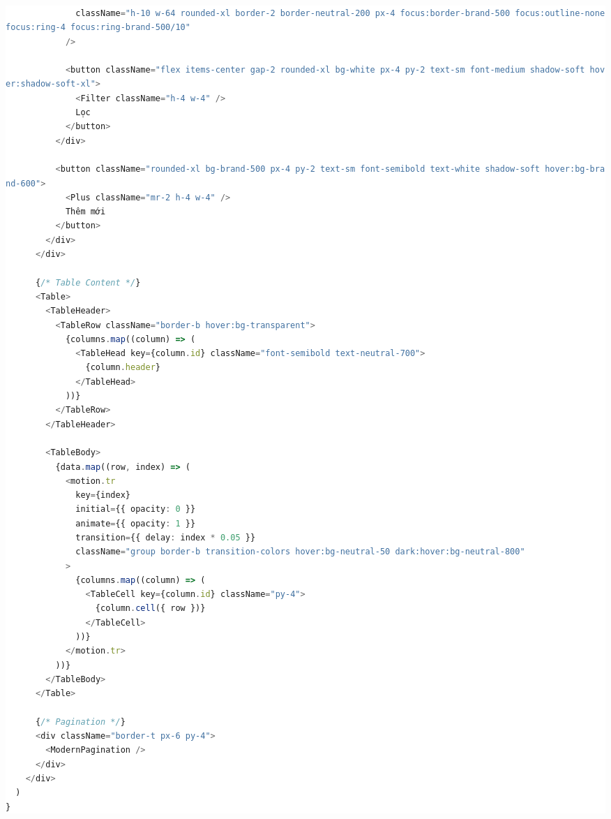 ```typescript
              className="h-10 w-64 rounded-xl border-2 border-neutral-200 px-4 focus:border-brand-500 focus:outline-none focus:ring-4 focus:ring-brand-500/10"
            />

            <button className="flex items-center gap-2 rounded-xl bg-white px-4 py-2 text-sm font-medium shadow-soft hover:shadow-soft-xl">
              <Filter className="h-4 w-4" />
              Lọc
            </button>
          </div>

          <button className="rounded-xl bg-brand-500 px-4 py-2 text-sm font-semibold text-white shadow-soft hover:bg-brand-600">
            <Plus className="mr-2 h-4 w-4" />
            Thêm mới
          </button>
        </div>
      </div>

      {/* Table Content */}
      <Table>
        <TableHeader>
          <TableRow className="border-b hover:bg-transparent">
            {columns.map((column) => (
              <TableHead key={column.id} className="font-semibold text-neutral-700">
                {column.header}
              </TableHead>
            ))}
          </TableRow>
        </TableHeader>

        <TableBody>
          {data.map((row, index) => (
            <motion.tr
              key={index}
              initial={{ opacity: 0 }}
              animate={{ opacity: 1 }}
              transition={{ delay: index * 0.05 }}
              className="group border-b transition-colors hover:bg-neutral-50 dark:hover:bg-neutral-800"
            >
              {columns.map((column) => (
                <TableCell key={column.id} className="py-4">
                  {column.cell({ row })}
                </TableCell>
              ))}
            </motion.tr>
          ))}
        </TableBody>
      </Table>

      {/* Pagination */}
      <div className="border-t px-6 py-4">
        <ModernPagination />
      </div>
    </div>
  )
}
```
